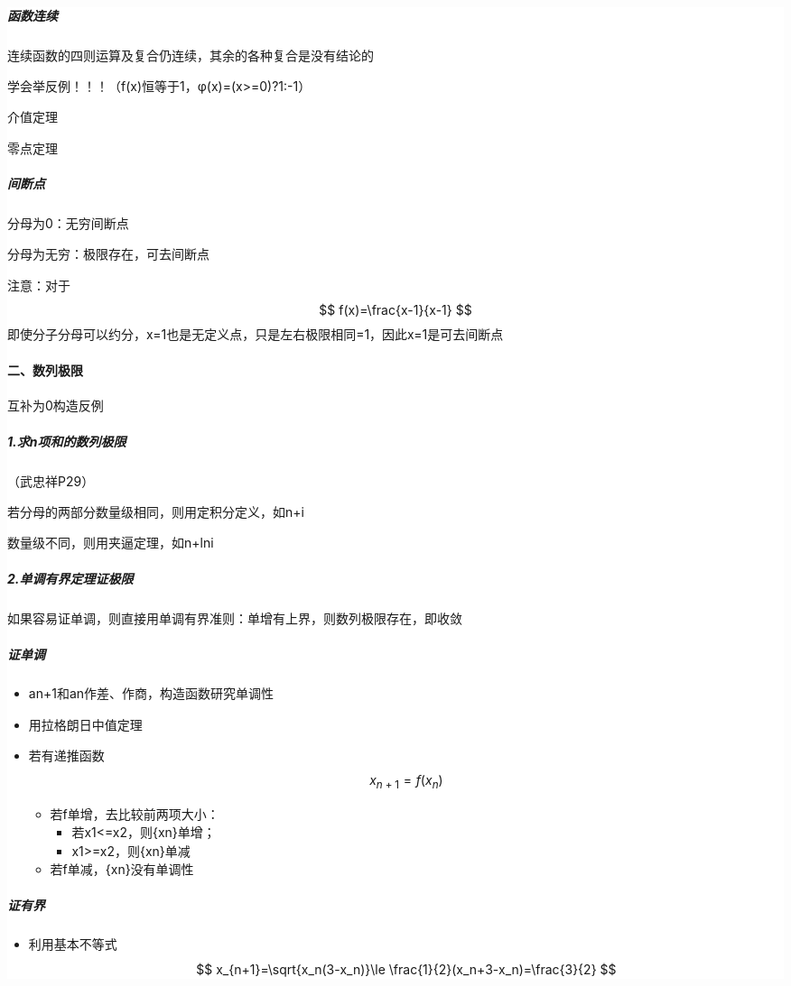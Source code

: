 ##### 函数连续

连续函数的四则运算及复合仍连续，其余的各种复合是没有结论的

学会举反例！！！（f(x)恒等于1，φ(x)=(x>=0)?1:-1）

介值定理

零点定理



##### 间断点

分母为0：无穷间断点

分母为无穷：极限存在，可去间断点

注意：对于
$$
f(x)=\frac{x-1}{x-1}
$$
即使分子分母可以约分，x=1也是无定义点，只是左右极限相同=1，因此x=1是可去间断点

#### 二、数列极限

互补为0构造反例

##### 1.求n项和的数列极限

（武忠祥P29）

若分母的两部分数量级相同，则用定积分定义，如n+i

数量级不同，则用夹逼定理，如n+lni



##### 2.单调有界定理证极限

如果容易证单调，则直接用单调有界准则：单增有上界，则数列极限存在，即收敛

##### 证单调

- an+1和an作差、作商，构造函数研究单调性

- 用拉格朗日中值定理

- 若有递推函数
  $$
  x_{n+1}=f(x_n)
  $$
  
  - 若f单增，去比较前两项大小：
    - 若x1<=x2，则{xn}单增；
    - x1>=x2，则{xn}单减
  - 若f单减，{xn}没有单调性

##### 证有界

- 利用基本不等式
  $$
  x_{n+1}=\sqrt{x_n(3-x_n)}\le \frac{1}{2}(x_n+3-x_n)=\frac{3}{2}
  $$
  